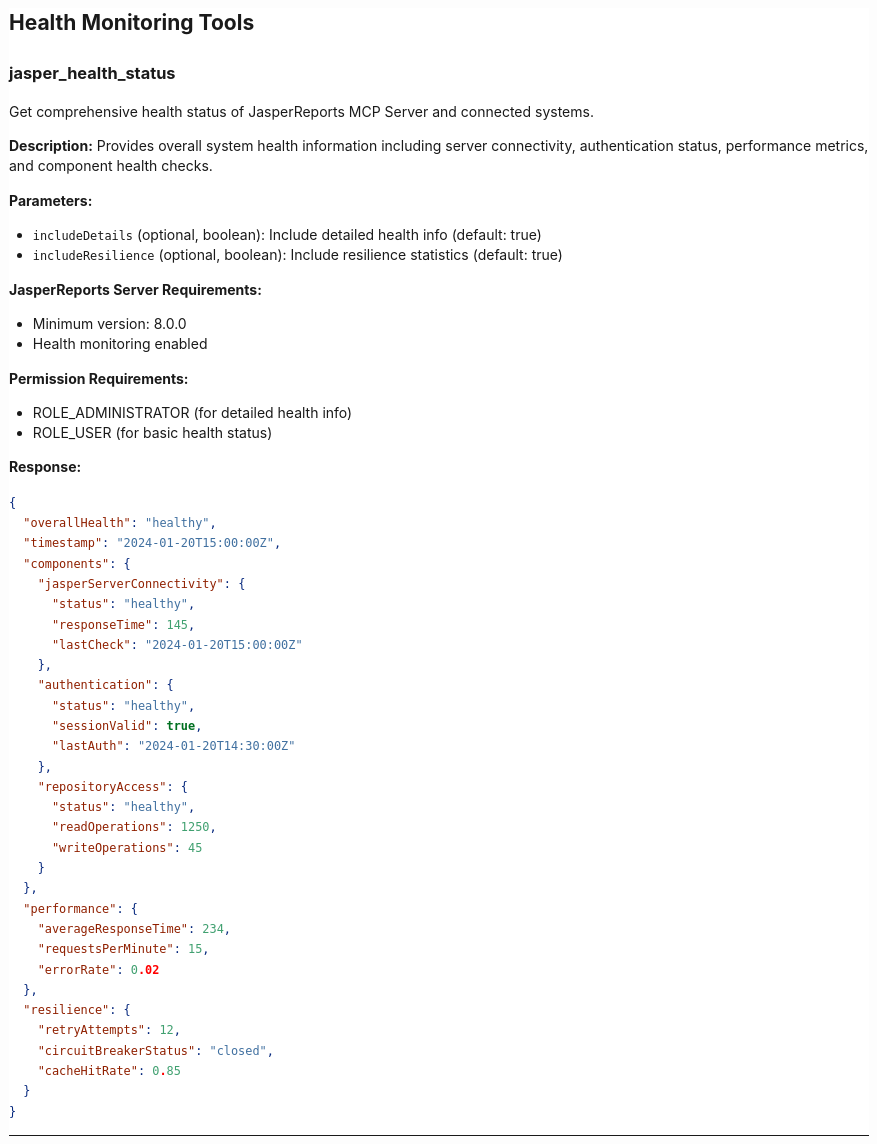 ## Health Monitoring Tools

### jasper_health_status

Get comprehensive health status of JasperReports MCP Server and connected systems.

**Description:**
Provides overall system health information including server connectivity, authentication status, performance metrics, and component health checks.

**Parameters:**
- `includeDetails` (optional, boolean): Include detailed health info (default: true)
- `includeResilience` (optional, boolean): Include resilience statistics (default: true)

**JasperReports Server Requirements:**
- Minimum version: 8.0.0
- Health monitoring enabled

**Permission Requirements:**
- ROLE_ADMINISTRATOR (for detailed health info)
- ROLE_USER (for basic health status)

**Response:**
```json
{
  "overallHealth": "healthy",
  "timestamp": "2024-01-20T15:00:00Z",
  "components": {
    "jasperServerConnectivity": {
      "status": "healthy",
      "responseTime": 145,
      "lastCheck": "2024-01-20T15:00:00Z"
    },
    "authentication": {
      "status": "healthy",
      "sessionValid": true,
      "lastAuth": "2024-01-20T14:30:00Z"
    },
    "repositoryAccess": {
      "status": "healthy",
      "readOperations": 1250,
      "writeOperations": 45
    }
  },
  "performance": {
    "averageResponseTime": 234,
    "requestsPerMinute": 15,
    "errorRate": 0.02
  },
  "resilience": {
    "retryAttempts": 12,
    "circuitBreakerStatus": "closed",
    "cacheHitRate": 0.85
  }
}
```

---